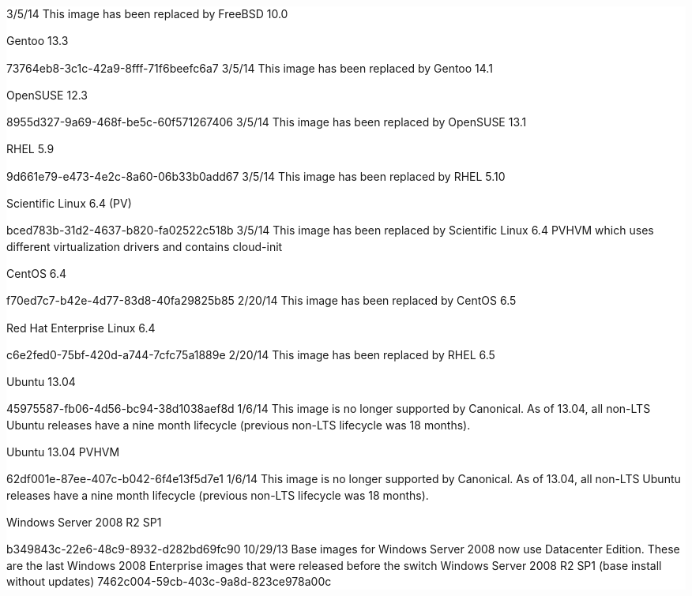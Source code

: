 <td align="left">3/5/14</td>
<td align="left">This image has been replaced by FreeBSD 10.0</td>
</tr>
<tr class="even">
<td align="left"><p>Gentoo 13.3</p></td>
<td align="left">73764eb8-3c1c-42a9-8fff-71f6beefc6a7</td>
<td align="left">3/5/14</td>
<td align="left">This image has been replaced by Gentoo 14.1</td>
</tr>
<tr class="odd">
<td align="left"><p>OpenSUSE 12.3</p></td>
<td align="left">8955d327-9a69-468f-be5c-60f571267406</td>
<td align="left">3/5/14</td>
<td align="left">This image has been replaced by OpenSUSE 13.1</td>
</tr>
<tr class="even">
<td align="left"><p>RHEL 5.9</p></td>
<td align="left">9d661e79-e473-4e2c-8a60-06b33b0add67</td>
<td align="left">3/5/14</td>
<td align="left">This image has been replaced by RHEL 5.10</td>
</tr>
<tr class="odd">
<td align="left"><p>Scientific Linux 6.4 (PV)</p></td>
<td align="left">bced783b-31d2-4637-b820-fa02522c518b</td>
<td align="left">3/5/14</td>
<td align="left">This image has been replaced by Scientific Linux 6.4 PVHVM which uses different virtualization drivers and contains cloud-init</td>
</tr>
<tr class="even">
<td align="left"><p>CentOS 6.4</p></td>
<td align="left">f70ed7c7-b42e-4d77-83d8-40fa29825b85</td>
<td align="left">2/20/14</td>
<td align="left">This image has been replaced by CentOS 6.5</td>
</tr>
<tr class="odd">
<td align="left"><p>Red Hat Enterprise Linux 6.4</p></td>
<td align="left">c6e2fed0-75bf-420d-a744-7cfc75a1889e</td>
<td align="left">2/20/14</td>
<td align="left">This image has been replaced by RHEL 6.5</td>
</tr>
<tr class="even">
<td align="left"><p>Ubuntu 13.04</p></td>
<td align="left">45975587-fb06-4d56-bc94-38d1038aef8d</td>
<td align="left">1/6/14</td>
<td align="left">This image is no longer supported by Canonical. As of 13.04, all non-LTS Ubuntu releases have a nine month lifecycle (previous non-LTS lifecycle was 18 months).</td>
</tr>
<tr class="odd">
<td align="left"><p>Ubuntu 13.04 PVHVM</p></td>
<td align="left">62df001e-87ee-407c-b042-6f4e13f5d7e1</td>
<td align="left">1/6/14</td>
<td align="left">This image is no longer supported by Canonical. As of 13.04, all non-LTS Ubuntu releases have a nine month lifecycle (previous non-LTS lifecycle was 18 months).</td>
</tr>
<tr class="even">
<td align="left"><p>Windows Server 2008 R2 SP1</p></td>
<td align="left">b349843c-22e6-48c9-8932-d282bd69fc90</td>
<td align="left">10/29/13</td>
<td align="left">Base images for Windows Server 2008 now use Datacenter Edition. These are the last Windows 2008 Enterprise images that were released before the switch</td>
</tr>
<tr class="odd">
<td align="left">Windows Server 2008 R2 SP1 (base install without updates)</td>
<td align="left">7462c004-59cb-403c-9a8d-823ce978a00c</td>